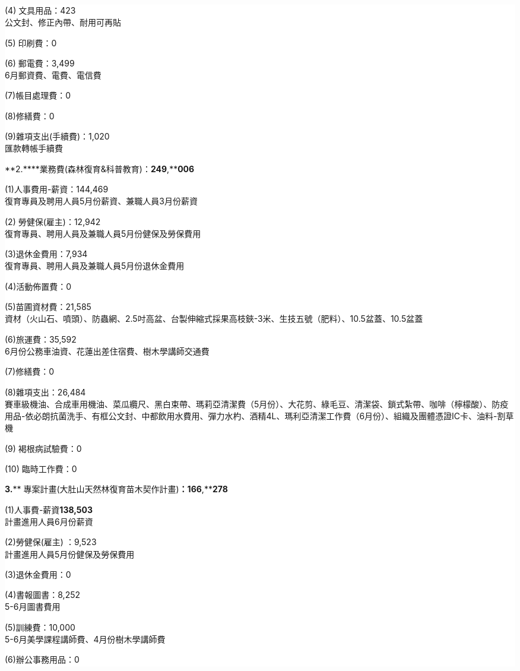(4) 文具用品：423  
公文封、修正內帶、耐用可再貼

(5) 印刷費：0

(6) 郵電費：3,499  
6月郵資費、電費、電信費

(7)帳目處理費：0

(8)修繕費：0

(9)雜項支出(手續費)：1,020  
匯款轉帳手續費

**2.****業務費(森林復育&科普教育)：****249****,****006**

(1)人事費用-薪資：144,469  
復育專員及聘用人員5月份薪資、兼職人員3月份薪資

(2) 勞健保(雇主)：12,942  
復育專員、聘用人員及兼職人員5月份健保及勞保費用

(3)退休金費用：7,934  
復育專員、聘用人員及兼職人員5月份退休金費用

(4)活動佈置費：0

(5)苗圃資材費：21,585  
資材（火山石、噴頭）、防蟲網、2.5吋高盆、台製伸縮式採果高枝鋏-3米、生技五號（肥料）、10.5盆蓋、10.5盆蓋

(6)旅運費：35,592  
6月份公務車油資、花蓮出差住宿費、樹木學講師交通費

(7)修繕費：0

(8)雜項支出：26,484  
賽車級機油、合成車用機油、菜瓜纜尺、黑白束帶、瑪莉亞清潔費（5月份）、大花剪、綠毛豆、清潔袋、鎖式紮帶、咖啡（檸檬酸）、防疫用品-依必朗抗菌洗手、有框公文封、中都飲用水費用、彈力水杓、酒精4L、瑪利亞清潔工作費（6月份）、組織及團體憑證IC卡、油料-割草機

(9) 褐根病試驗費：0

(10) 臨時工作費：0

**3.**** 專案計畫(大肚山天然林復育苗木契作計畫)****：166****,****278**

(1)人事費-薪資**138,503**  
計畫進用人員6月份薪資

(2)勞健保(雇主) ：9,523  
計畫進用人員5月份健保及勞保費用

(3)退休金費用：0

(4)書報圖書：8,252  
5-6月圖書費用

(5)訓練費：10,000  
5-6月美學課程講師費、4月份樹木學講師費

(6)辦公事務用品：0
